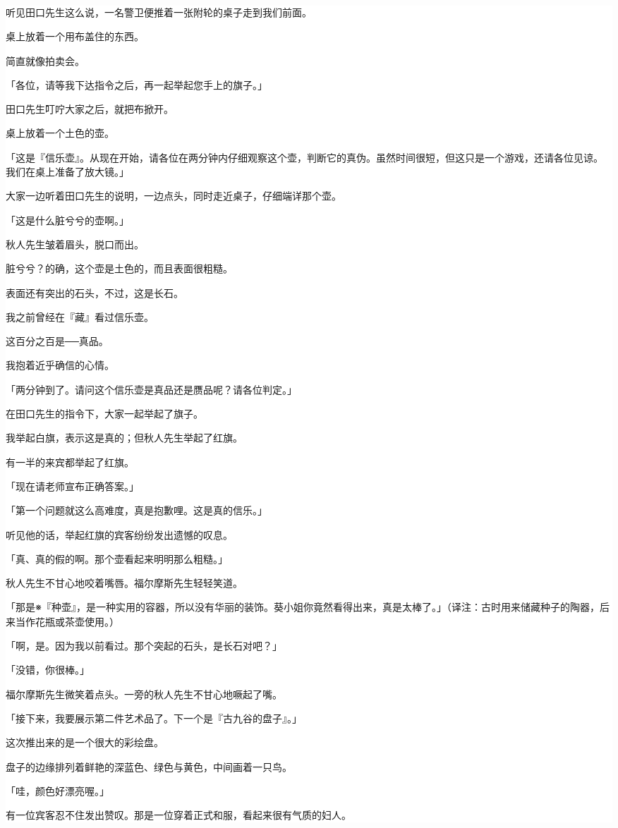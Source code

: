 听见田口先生这么说，一名警卫便推着一张附轮的桌子走到我们前面。

桌上放着一个用布盖住的东西。

简直就像拍卖会。

「各位，请等我下达指令之后，再一起举起您手上的旗子。」

田口先生叮咛大家之后，就把布掀开。

桌上放着一个土色的壶。

「这是『信乐壶』。从现在开始，请各位在两分钟内仔细观察这个壶，判断它的真伪。虽然时间很短，但这只是一个游戏，还请各位见谅。我们在桌上准备了放大镜。」

大家一边听着田口先生的说明，一边点头，同时走近桌子，仔细端详那个壶。

「这是什么脏兮兮的壶啊。」

秋人先生皱着眉头，脱口而出。

脏兮兮？的确，这个壶是土色的，而且表面很粗糙。

表面还有突出的石头，不过，这是长石。

我之前曾经在『藏』看过信乐壶。

这百分之百是──真品。

我抱着近乎确信的心情。

「两分钟到了。请问这个信乐壶是真品还是赝品呢？请各位判定。」

在田口先生的指令下，大家一起举起了旗子。

我举起白旗，表示这是真的；但秋人先生举起了红旗。

有一半的来宾都举起了红旗。

「现在请老师宣布正确答案。」

「第一个问题就这么高难度，真是抱歉哩。这是真的信乐。」

听见他的话，举起红旗的宾客纷纷发出遗憾的叹息。

「真、真的假的啊。那个壶看起来明明那么粗糙。」

秋人先生不甘心地咬着嘴唇。福尔摩斯先生轻轻笑道。

「那是※『种壶』，是一种实用的容器，所以没有华丽的装饰。葵小姐你竟然看得出来，真是太棒了。」（译注：古时用来储藏种子的陶器，后来当作花瓶或茶壶使用。）

「啊，是。因为我以前看过。那个突起的石头，是长石对吧？」

「没错，你很棒。」

福尔摩斯先生微笑着点头。一旁的秋人先生不甘心地噘起了嘴。

「接下来，我要展示第二件艺术品了。下一个是『古九谷的盘子』。」

这次推出来的是一个很大的彩绘盘。

盘子的边缘排列着鲜艳的深蓝色、绿色与黄色，中间画着一只鸟。

「哇，颜色好漂亮喔。」

有一位宾客忍不住发出赞叹。那是一位穿着正式和服，看起来很有气质的妇人。
